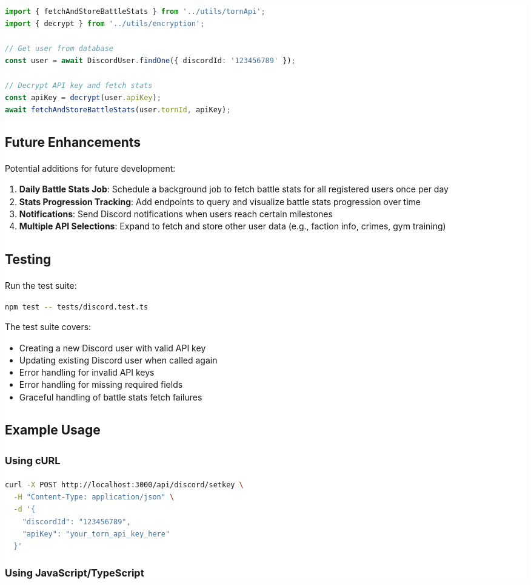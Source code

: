 ```typescript
import { fetchAndStoreBattleStats } from '../utils/tornApi';
import { decrypt } from '../utils/encryption';

// Get user from database
const user = await DiscordUser.findOne({ discordId: '123456789' });

// Decrypt API key and fetch stats
const apiKey = decrypt(user.apiKey);
await fetchAndStoreBattleStats(user.tornId, apiKey);
```

## Future Enhancements

Potential additions for future development:

1. **Daily Battle Stats Job**: Schedule a background job to fetch battle stats for all registered users once per day
2. **Stats Progression Tracking**: Add endpoints to query and visualize battle stats progression over time
3. **Notifications**: Send Discord notifications when users reach certain milestones
4. **Multiple API Selections**: Expand to fetch and store other user data (e.g., faction info, crimes, gym training)

## Testing

Run the test suite:

```bash
npm test -- tests/discord.test.ts
```

The test suite covers:
- Creating a new Discord user with valid API key
- Updating existing Discord user when called again
- Error handling for invalid API keys
- Error handling for missing required fields
- Graceful handling of battle stats fetch failures

## Example Usage

### Using cURL

```bash
curl -X POST http://localhost:3000/api/discord/setkey \
  -H "Content-Type: application/json" \
  -d '{
    "discordId": "123456789",
    "apiKey": "your_torn_api_key_here"
  }'
```

### Using JavaScript/TypeScript

